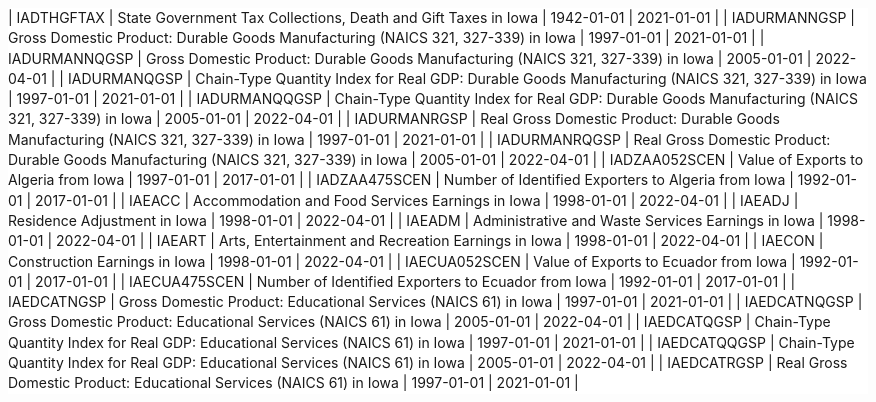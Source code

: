 | IADTHGFTAX           | State Government Tax Collections, Death and Gift Taxes in Iowa                                                                                                                                                          | 1942-01-01          | 2021-01-01        |
| IADURMANNGSP         | Gross Domestic Product: Durable Goods Manufacturing (NAICS 321, 327-339) in Iowa                                                                                                                                        | 1997-01-01          | 2021-01-01        |
| IADURMANNQGSP        | Gross Domestic Product: Durable Goods Manufacturing (NAICS 321, 327-339) in Iowa                                                                                                                                        | 2005-01-01          | 2022-04-01        |
| IADURMANQGSP         | Chain-Type Quantity Index for Real GDP: Durable Goods Manufacturing (NAICS 321, 327-339) in Iowa                                                                                                                        | 1997-01-01          | 2021-01-01        |
| IADURMANQQGSP        | Chain-Type Quantity Index for Real GDP: Durable Goods Manufacturing (NAICS 321, 327-339) in Iowa                                                                                                                        | 2005-01-01          | 2022-04-01        |
| IADURMANRGSP         | Real Gross Domestic Product: Durable Goods Manufacturing (NAICS 321, 327-339) in Iowa                                                                                                                                   | 1997-01-01          | 2021-01-01        |
| IADURMANRQGSP        | Real Gross Domestic Product: Durable Goods Manufacturing (NAICS 321, 327-339) in Iowa                                                                                                                                   | 2005-01-01          | 2022-04-01        |
| IADZAA052SCEN        | Value of Exports to Algeria from Iowa                                                                                                                                                                                   | 1997-01-01          | 2017-01-01        |
| IADZAA475SCEN        | Number of Identified Exporters to Algeria from Iowa                                                                                                                                                                     | 1992-01-01          | 2017-01-01        |
| IAEACC               | Accommodation and Food Services Earnings in Iowa                                                                                                                                                                        | 1998-01-01          | 2022-04-01        |
| IAEADJ               | Residence Adjustment in Iowa                                                                                                                                                                                            | 1998-01-01          | 2022-04-01        |
| IAEADM               | Administrative and Waste Services Earnings in Iowa                                                                                                                                                                      | 1998-01-01          | 2022-04-01        |
| IAEART               | Arts, Entertainment and Recreation Earnings in Iowa                                                                                                                                                                     | 1998-01-01          | 2022-04-01        |
| IAECON               | Construction Earnings in Iowa                                                                                                                                                                                           | 1998-01-01          | 2022-04-01        |
| IAECUA052SCEN        | Value of Exports to Ecuador from Iowa                                                                                                                                                                                   | 1992-01-01          | 2017-01-01        |
| IAECUA475SCEN        | Number of Identified Exporters to Ecuador from Iowa                                                                                                                                                                     | 1992-01-01          | 2017-01-01        |
| IAEDCATNGSP          | Gross Domestic Product: Educational Services (NAICS 61) in Iowa                                                                                                                                                         | 1997-01-01          | 2021-01-01        |
| IAEDCATNQGSP         | Gross Domestic Product: Educational Services (NAICS 61) in Iowa                                                                                                                                                         | 2005-01-01          | 2022-04-01        |
| IAEDCATQGSP          | Chain-Type Quantity Index for Real GDP: Educational Services (NAICS 61) in Iowa                                                                                                                                         | 1997-01-01          | 2021-01-01        |
| IAEDCATQQGSP         | Chain-Type Quantity Index for Real GDP: Educational Services (NAICS 61) in Iowa                                                                                                                                         | 2005-01-01          | 2022-04-01        |
| IAEDCATRGSP          | Real Gross Domestic Product: Educational Services (NAICS 61) in Iowa                                                                                                                                                    | 1997-01-01          | 2021-01-01        |